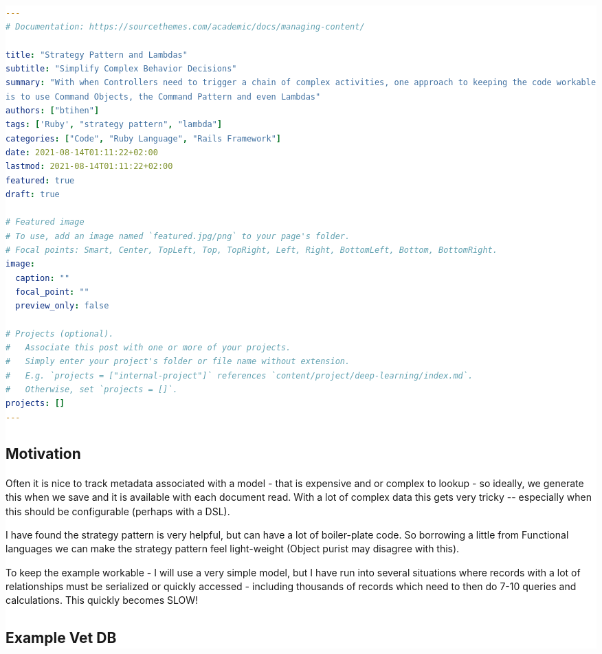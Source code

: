 ```yaml
---
# Documentation: https://sourcethemes.com/academic/docs/managing-content/

title: "Strategy Pattern and Lambdas"
subtitle: "Simplify Complex Behavior Decisions"
summary: "With when Controllers need to trigger a chain of complex activities, one approach to keeping the code workable is to use Command Objects, the Command Pattern and even Lambdas"
authors: ["btihen"]
tags: ['Ruby', "strategy pattern", "lambda"]
categories: ["Code", "Ruby Language", "Rails Framework"]
date: 2021-08-14T01:11:22+02:00
lastmod: 2021-08-14T01:11:22+02:00
featured: true
draft: true

# Featured image
# To use, add an image named `featured.jpg/png` to your page's folder.
# Focal points: Smart, Center, TopLeft, Top, TopRight, Left, Right, BottomLeft, Bottom, BottomRight.
image:
  caption: ""
  focal_point: ""
  preview_only: false

# Projects (optional).
#   Associate this post with one or more of your projects.
#   Simply enter your project's folder or file name without extension.
#   E.g. `projects = ["internal-project"]` references `content/project/deep-learning/index.md`.
#   Otherwise, set `projects = []`.
projects: []
---
```


## Motivation

Often it is nice to track metadata associated with a model - that is expensive and or complex to lookup - so ideally, we generate this when we save and it is available with each document read.  With a lot of complex data this gets very tricky -- especially when this should be configurable (perhaps with a DSL).

I have found the strategy pattern is very helpful, but can have a lot of boiler-plate code.  So borrowing a little from Functional languages we can make the strategy pattern feel light-weight (Object purist may disagree with this).

To keep the example workable - I will use a very simple model, but I have run into several situations where records with a lot of relationships must be serialized or quickly accessed - including thousands of records which need to then do 7-10 queries and calculations.  This quickly becomes SLOW!

## Example Vet DB
